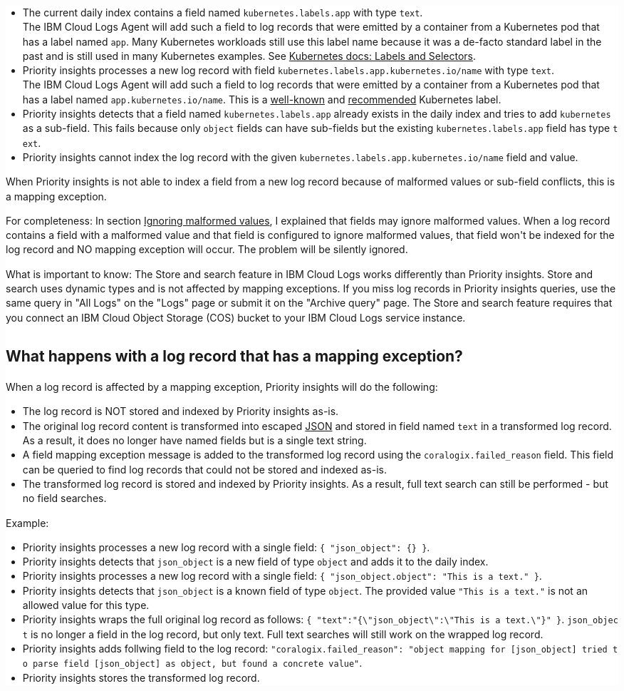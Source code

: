 * The current daily index contains a field named `kubernetes.labels.app` with type `text`.<br/>The IBM Cloud Logs Agent will add such a field to log records that were emitted by a container from a Kubernetes pod that has a label named `app`. Many Kubernetes workloads still use this label name because it was a de-facto standard label in the past and is still used in many Kubernetes examples. See [Kubernetes docs: Labels and Selectors](https://kubernetes.io/docs/concepts/overview/working-with-objects/labels).
* Priority insights processes a new log record with field `kubernetes.labels.app.kubernetes.io/name` with type `text`.<br/>The IBM Cloud Logs Agent will add such a field to log records that were emitted by a container from a Kubernetes pod that has a label named `app.kubernetes.io/name`. This is a [well-known](https://kubernetes.io/docs/reference/labels-annotations-taints/#app-kubernetes-io-name) and [recommended](https://kubernetes.io/docs/concepts/overview/working-with-objects/common-labels/#labels) Kubernetes label.
* Priority insights detects that a field named `kubernetes.labels.app` already exists in the daily index and tries to add `kubernetes` as a sub-field. This fails because only `object` fields can have sub-fields but the existing `kubernetes.labels.app` field has type `text`.
* Priority insights cannot index the log record with the given `kubernetes.labels.app.kubernetes.io/name` field and value.

When Priority insights is not able to index a field from a new log record because of malformed values or sub-field conflicts, this is a mapping exception.

For completeness: In section [Ignoring malformed values](#ignoring-malformed-values), I explained that fields may ignore malformed values. When a log record contains a field with a malformed value and that field is configured to ignore malformed values, that field won't be indexed for the log record and NO mapping exception will occur. The problem will be silently ignored.

What is important to know: The Store and search feature in IBM Cloud Logs works differently than Priority insights. Store and search uses dynamic types and is not affected by mapping exceptions. If you miss log records in Priority insights queries, use the same query in "All Logs" on the "Logs" page or submit it on the "Archive query" page. The Store and search feature requires that you connect an IBM Cloud Object Storage (COS) bucket to your IBM Cloud Logs service instance.

## What happens with a log record that has a mapping exception?

When a log record is affected by a mapping exception, Priority insights will do the following:

* The log record is NOT stored and indexed by Priority insights as-is.
* The original log record content is transformed into escaped [JSON](https://www.json.org/) and stored in field named `text` in a transformed log record. As a result, it does no longer have named fields but is a single text string.
* A field mapping exception message is added to the transformed log record using the `coralogix.failed_reason` field. This field can be queried to find log records that could not be stored and indexed as-is.
* The transformed log record is stored and indexed by Priority insights. As a result, full text search can still be performed - but no field searches.

Example:

* Priority insights processes a new log record with a single field: `{ "json_object": {} }`.
* Priority insights detects that `json_object` is a new field of type `object` and adds it to the daily index.
* Priority insights processes a new log record with a single field: `{ "json_object.object": "This is a text." }`.
* Priority insights detects that `json_object` is a known field of type `object`. The provided value `"This is a text."` is not an allowed value for this type.
* Priority insights wraps the full original log record as follows: `{ "text":"{\"json_object\":\"This is a text.\"}" }`. `json_object` is no longer a field in the log record, but only text. Full text searches will still work on the wrapped log record.
* Priority insights adds follwing field to the log record: `"coralogix.failed_reason": "object mapping for [json_object] tried to parse field [json_object] as object, but found a concrete value"`.
* Priority insights stores the transformed log record.


[SPDX-License-Identifier: CC-BY-SA-4.0]: #
[Copyright © 2024, 2025 Sven Lange-Last]: #